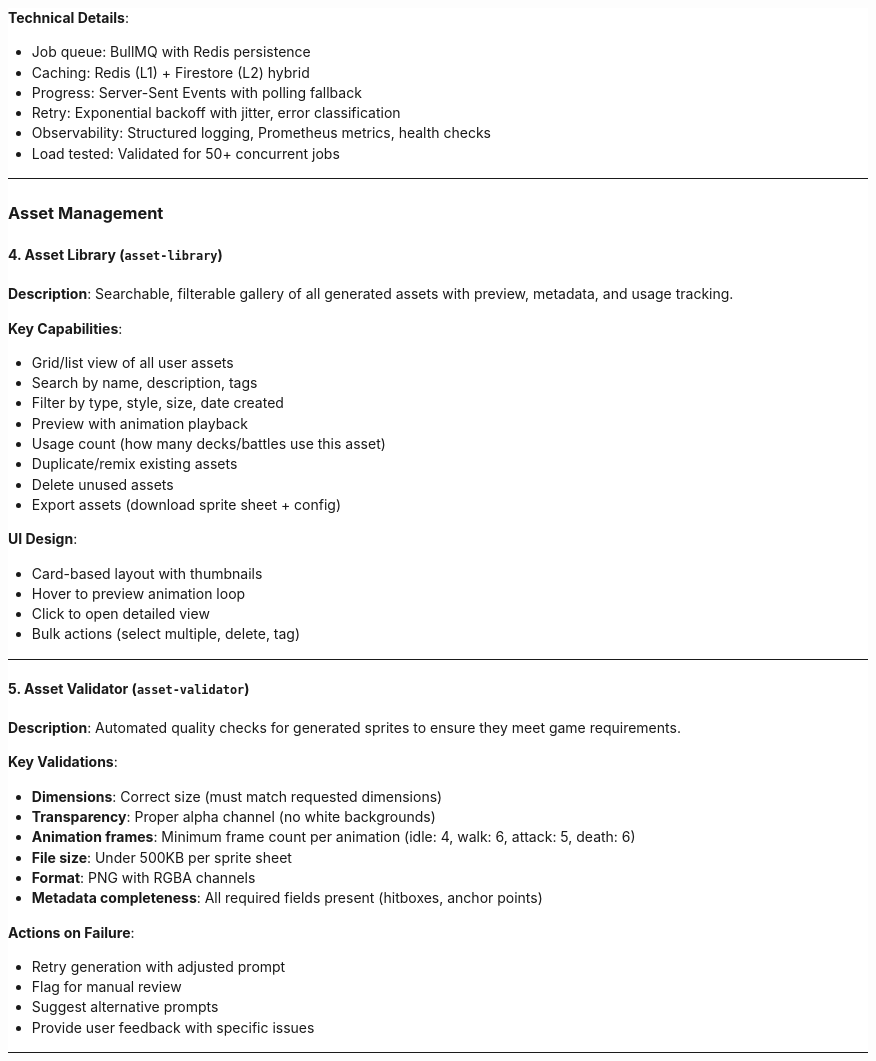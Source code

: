 **Technical Details**:
- Job queue: BullMQ with Redis persistence
- Caching: Redis (L1) + Firestore (L2) hybrid
- Progress: Server-Sent Events with polling fallback
- Retry: Exponential backoff with jitter, error classification
- Observability: Structured logging, Prometheus metrics, health checks
- Load tested: Validated for 50+ concurrent jobs

---

### Asset Management

#### 4. **Asset Library** (`asset-library`)
**Description**: Searchable, filterable gallery of all generated assets with preview, metadata, and usage tracking.

**Key Capabilities**:
- Grid/list view of all user assets
- Search by name, description, tags
- Filter by type, style, size, date created
- Preview with animation playback
- Usage count (how many decks/battles use this asset)
- Duplicate/remix existing assets
- Delete unused assets
- Export assets (download sprite sheet + config)

**UI Design**:
- Card-based layout with thumbnails
- Hover to preview animation loop
- Click to open detailed view
- Bulk actions (select multiple, delete, tag)

---

#### 5. **Asset Validator** (`asset-validator`)
**Description**: Automated quality checks for generated sprites to ensure they meet game requirements.

**Key Validations**:
- **Dimensions**: Correct size (must match requested dimensions)
- **Transparency**: Proper alpha channel (no white backgrounds)
- **Animation frames**: Minimum frame count per animation (idle: 4, walk: 6, attack: 5, death: 6)
- **File size**: Under 500KB per sprite sheet
- **Format**: PNG with RGBA channels
- **Metadata completeness**: All required fields present (hitboxes, anchor points)

**Actions on Failure**:
- Retry generation with adjusted prompt
- Flag for manual review
- Suggest alternative prompts
- Provide user feedback with specific issues

---

